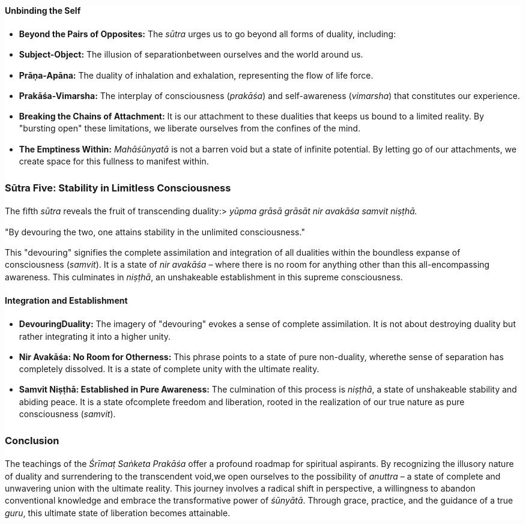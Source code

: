 #### Unbinding the Self

- **Beyond the Pairs of Opposites:** The *sūtra* urges us to go beyond all forms of duality, including:
 - **Subject-Object:** The illusion of separationbetween ourselves and the world around us.
 - **Prāṇa-Apāna:** The duality of inhalation and exhalation, representing the flow of life force.
 - **Prakāśa-Vimarsha:** The interplay of consciousness (*prakāśa*) and self-awareness (*vimarsha*) that constitutes our experience.

- **Breaking the Chains of Attachment:** It is our attachment to these dualities that keeps us bound to a limited reality. By "bursting open" these limitations, we liberate ourselves from the confines of the mind.

- **The Emptiness Within:** *Mahāśūnyatā* is not a barren void but a state of infinite potential. By letting go of our attachments, we create space for this fullness to manifest within.

### Sūtra Five: Stability in Limitless Consciousness

The fifth *sūtra* reveals the fruit of transcending duality:> *yūpma grāsā grāsāt nir avakāśa samvit niṣṭhā.*

"By devouring the two, one attains stability in the unlimited consciousness."

This "devouring" signifies the complete assimilation and integration of all dualities within the boundless expanse of consciousness (*samvit*). It is a state of *nir avakāśa* – where there is no room for anything other than this all-encompassing awareness. This culminates in *niṣṭhā*, an unshakeable establishment in this supreme consciousness.

#### Integration and Establishment

- **DevouringDuality:** The imagery of "devouring" evokes a sense of complete assimilation. It is not about destroying duality but rather integrating it into a higher unity.

- **Nir Avakāśa: No Room for Otherness:** This phrase points to a state of pure non-duality, wherethe sense of separation has completely dissolved. It is a state of complete unity with the ultimate reality.

- **Samvit Niṣṭhā: Established in Pure Awareness:** The culmination of this process is *niṣṭhā*, a state of unshakeable stability and abiding peace. It is a state ofcomplete freedom and liberation, rooted in the realization of our true nature as pure consciousness (*samvit*).

### Conclusion

The teachings of the *Śrīmaṭ Saṅketa Prakāśa* offer a profound roadmap for spiritual aspirants. By recognizing the illusory nature of duality and surrendering to the transcendent void,we open ourselves to the possibility of *anuttra* – a state of complete and unwavering union with the ultimate reality. This journey involves a radical shift in perspective, a willingness to abandon conventional knowledge and embrace the transformative power of *śūnyātā*. Through grace, practice, and the guidance of a true *guru*, this ultimate state of liberation becomes attainable.